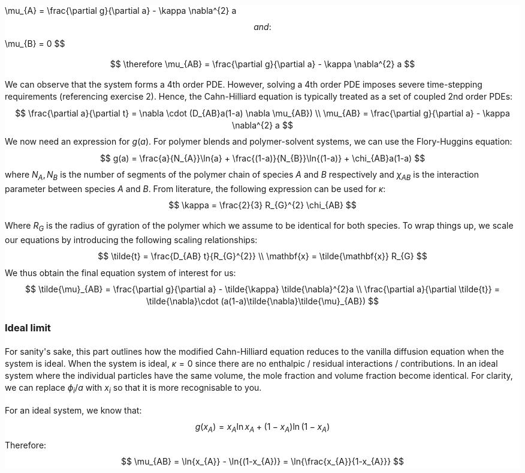 \mu_{A} = \frac{\partial g}{\partial a} - \kappa \nabla^{2} a
$$
and: 
$$
\mu_{B} = 0
$$

$$
\therefore \mu_{AB} = \frac{\partial g}{\partial a} - \kappa \nabla^{2} a
$$

We can observe that the system forms a 4th order PDE. However, solving a 4th order PDE imposes severe time-stepping requirements (referencing exercise 2). Hence, the Cahn-Hilliard equation is typically treated as a set of coupled 2nd order PDEs: 
$$
\frac{\partial a}{\partial t} = \nabla \cdot (D_{AB}a(1-a) \nabla \mu_{AB}) \\
\mu_{AB} = \frac{\partial g}{\partial a} - \kappa \nabla^{2} a
$$
We now need an expression for $g(a)$. For polymer blends and polymer-solvent systems, we can use the Flory-Huggins equation: 
$$
g(a) = \frac{a}{N_{A}}\ln{a} + \frac{(1-a)}{N_{B}}\ln{(1-a)} + \chi_{AB}a(1-a)
$$
where $N_{A}, N_{B}$ is the number of segments of the polymer chain of species $A$ and $B$ respectively and $\chi_{AB}$ is the interaction parameter between species $A$ and $B$. From literature, the following expression can be used for $\kappa$: 
$$
\kappa = \frac{2}{3} R_{G}^{2} \chi_{AB}
$$


Where $R_{G}$ is the radius of gyration of the polymer which we assume to be identical for both species. To wrap things up, we scale our equations by introducing the following scaling relationships: 
$$
\tilde{t} = \frac{D_{AB} t}{R_{G}^{2}} \\
\mathbf{x} = \tilde{\mathbf{x}} R_{G}
$$
We thus obtain the final equation system of interest for us: 
$$
\tilde{\mu}_{AB} = \frac{\partial g}{\partial a} - \tilde{\kappa} \tilde{\nabla}^{2}a \\
\frac{\partial a}{\partial \tilde{t}} = \tilde{\nabla}\cdot (a(1-a)\tilde{\nabla}\tilde{\mu}_{AB})
$$



### Ideal limit

For sanity's sake, this part outlines how the modified Cahn-Hilliard equation reduces to the vanilla diffusion equation when the system is ideal. When the system is ideal, $\kappa =0$ since there are no enthalpic / residual interactions / contributions.  In an ideal system where the individual particles have the same volume, the mole fraction and volume fraction become identical. For clarity, we can replace $\phi_{i} / a$ with $x_{i}$ so that it is more recognisable to you. 

For an ideal system, we know that: 
$$
g(x_{A}) = x_{A}\ln{x_{A}} + (1-x_{A}) \ln{(1-x_{A})}
$$
Therefore: 
$$
\mu_{AB} =  \ln{x_{A}} - \ln{(1-x_{A})} = \ln{\frac{x_{A}}{1-x_{A}}}
$$
